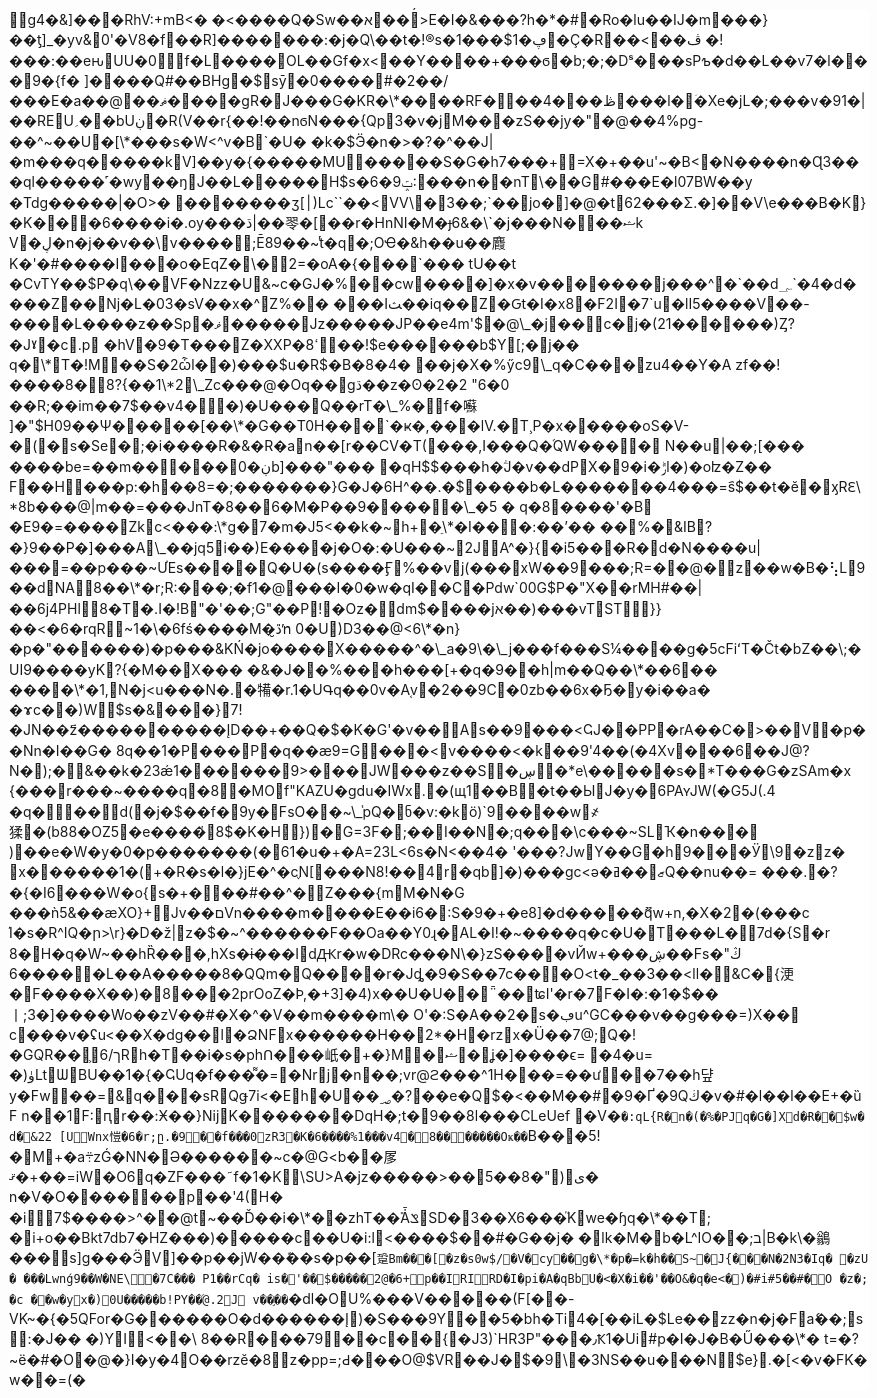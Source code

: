 g4�&]���RhV:+mB<� �<����Q�Sw��א��́>E�I�&���?h�\*�#�Ro�lu��Ĳ�m���}��ƫ]\_�yv&0'�V8�f��R]�������:�j�Q\��t�!®s�ڥ�1$���1�Ҫ�R��<��ڤ
 �!���:��eԋUU�0f�L����OL��Gf�x<��Y����+���ϭ�b;�;�Dˢ���sPƅ�d��L��v7�l���9�{f� 
]����Q#��BH g�$sӯ�0����#�2��/ ���E�a��@��ޘ����gR�J���G�KR�\*����RF���4���ڟ���l�ؘ�Xe�jL�;���v�91�|��REU؍��bUڹ�R(V��r{��!��nϭN���{Qp3�v�jM���zS��jy�"�@��4%pg-��^~��U�[\*���s�W<^v�B`�U�
�k�$Ӭ�n�>�?�^��J|�m���q�����kV]��y�{�����MU�����S�G�h7���+=X�+��u'~�B<�N����n�Ɋ3���ql�����˹�wy��ŋJ��L� ����H$s�ݓ9�6:���n��nT\��G#���E�l07BW��y �Tdg�����|�O>� �������ʒ[׀)Lc``��<VV\�3��;`��jo�]�@�t62���Σ.�]��V\e���B�K}�K� ��6����i�.ѹ���ڌ|��䎆�[��r�HnNI�M�ɟ6&�\`�j���N���ޝk V�ڸ�n�j��v��\v����;Ē89��~tͬ�q�;OҼ�&h��u��麚K�'�#����I���o�EqZ�\�2=�oA�{���`���
tU��t �CvTY��$P�q\��VF�Nzz�U&~c�GJ�%��cw����]�x�v�������j���^�`��d؄`�4�d����Z��Nj�L�03�sV��x�^Z%�� ���Iﺚ��iq��Z�Ԍt�I�x8�F2I�7`u�lI5����V��-����L����z�� Sp�ޥ���� �Jz�����JP��e4m'$�@\_�j��c�j�(21������)Ȥ?�Jˠ�c׽.p
�hV�9�T���Z�XXP�ߵ8��!$e������b$Y[;�j�� q�\*T�ǃM��S�2ѽl��)���$u�R$�B�8�4� ��j�X�%ӳc9\_q�C���zu4��Y�A
zf��!����8�8?{��1\*2\_Zc���@�Oq�� gڌ��z�ʘ�2�2
"6�0 ��R;��im��7$��v4��)�U���Q��rT�\_%�f�囌
]�"$H09��Ѱ�����[��\*�G��T0H���`�ҝ�,���lV.�T¸P�x�����oS�V-�(�s�Se�;�i����R�&�R�an��[r��CV�T(���,I���Q�֜QW����
N��u|��;[��� ����be=��m�����ڹ�0b]���"��� �qH$$���h�ؖJ�v��dPX�9�i�ݱӏ�)�oʫ�Z��
F��H���p:�h��8=�;�������}G�J�6H^��.�$����b�L�������4���=s҄$��t�ӗ�ӽRԐ\*8b���@|m��=���JnT�8��6�M�P��9�����\_�5
�
q�8����'�B
�E9�=����Zkc<���:\*g�7�m�J5<��k�~h+�ֵ\*�I���:��ʼ�� ��%�&IB?�}9��P�]�� �A\_��jq5i��)E����j�O�:�U���~2JA^�}{�i5���R�޾d�N����u|���=��p���~ƯEs����Q�U�(s����Ӻ%��vj(���xW��9���;R=��@�z��w�B�⢣L9��dNA8��\*�r;R :���;�f1�@���I�0�w�qI��C�Pdw`00G$P�"X��rMH#��|��6j4PHl8�T�.I�!B"�'��;G"��P!�Oz�dm$����jא��)���vTST}}��<�6�rqR~1�\�6fś����Μ�ڐ̮ŉ 0�U)D3��@<6\*�n}�p�"������)�p���&KŃ�jo����X�����^�\_a�9\�\_j���f���S¼����g�5cFiʻT�Čt�bZ��\;�UI9����yK?{�M��X���
�&�J��%���h���[+�q�9��h|m��Q��\*��6��
����\*�1,N�j<u���N�.�犕�r.1�UԳq��0v�A֚v�2��9C�0zb��6x�Ҕ�y�i��a�
�ɤc��)W$s�&���} 7!�JN��z҃����������إD��+��Q�$�K�G'�v��A s��9���<ҀJ��PP�rA��C�>��V�p��Nn�I��G� 8q��1�P���P� q��ӕ9=G���<v����<�k��9'4��(�4Xv���6 ��J@?N�\);�&��k�23ǽ1������9>���JW���z��S�ڛ�\*e\�����s�\*T���G�zSAm�x
{���r���~����q�8�MOf"K AZU�g du�IWx.�(щ1��B�t��ЫJ�y�\6PAʏJW (�G5J(.4 �q���d(�j�$��f�9y�FsO��~\_֓pQ�ნ�v:�kö)` 9����w҂猱�(b88�OZ5�e����҅ 8$�K�H})�G=3F�;��I��N�;q���\c���~SLҠ�n��� )��e�W�y�0�p�������(�61�u�+�A=23L<6s�N<��4� '���?JwY��G�h9���Ӱ\9�zz� x������1�(+�R�s�l�}jE�^�c֢N[���N8!��4r�qb]�)���gc<ǝ�ޒ ��ߥQ��nu��=
���.�?�{�I6���W�o{s�+���#��^�Z���{mM�N� G
���ǹ5&��æXO}+Jv��םVn����m����E��i6�:S�9�+�e8]�d�����ޫqw+n,�X�2�(���c
I҆�s�R^IQ�ր>\r}�D�ž|z�$�~^������F��Oa��Y0ɻ�AL�I!�~����q�c�U�T���L�7d�{S�r 8�H�q�W~��hȐ���,hXs�ɨ���IdԪr�w�DRc���N \�}zS����vЙw+���ڜ��Fs�ڭ" 6�����L��A�����8�QQm�Q����r�Jȡ�9�S��7c���O<t�\_��3��<ll�&C�{浭�F����X��)�8���2prOoZ�Þ,�+3]�4)x��U�U����ʨI'�r�7֐F�I�:�1�$��丨;3�]����Wo��zV��#�X�^�V��m����m\�
O'�:S�A��2�s�ڢu^GC���v��g���=)X�� c���v�ʢu<��X�dg��l�ՁNFx������H� �2\*�H�rz x�Ü��7@;Q�!�GQR��֛ 6/ךRh�T��i�s�phՈ���㞴�+�}M�ޝ�\ʝ�]����ϵ= �4�u= �)ۈLtѠBU��1�{�ҀUq�f���͌�=�Nrj�n��;vr@ϩ�� �^1H���=��ư��7��h댶y�Fw��=&q���sRQǥ7i<�Eh�U��؃�?��e�Q$�<��M��#�9�Ґ�9Qڬ�v�#�l��l��E+�ȕF n��1F:ԥr��:Ӿ�� }NijK�������DqH�;t�9�� 8l���CLeUef
�V�`�:qL{R�n�(�%�PJq�G�]Xd�Ɍ��$w�d�&22
[UWnx愷�6�r;ը.�9��f���0zR3�K�6����%1���v4�8�������Oҝ��`B���5!�M+�a܊zǴ�NN�Ə������~c�@G<b�� 㞔ޤ�+��=iW�O 6q�ZF���˜f�1�K\SU>A�jz�����>��ی("�8��5� n�V�O������❅p��'4(H� �i7$����>^��@t~��Ď��i�\*��zhT��֕ǠݏSD�3��X 6���֘Kwe�ɧq�\*��T;
�i+o��Bkt7db7�HZ���)�����c��U�i:l<����$��#�G��j� 
�lk�M�b�L^IO��;ב|B�k\�鶲���s]g���ӬV]��p��jW��ܽ��s�p��[`跫Bm���[�z�s0w$/�V�cy��g�\*�p�=k�h��S~�J{���N�2N3�Iq� �zU� ���Lwnǵ9��W�NE\�7C���
P1��rCq�
is�'��$ �����2@�6+p��IRIRD�I�pi�A�qBbU�<�X�i��'��O&�q�e<�)�#i#5��#�O
�z�;�c
��w�yx�)0U�����b!PY��֜@.2J
v��֣��`�dl�ОU%���V���\��(F[��-VK~� {�5QFor�G ������O�d������إ)�S���9Y��5�bh�Ti4�[��iL�$Le��zz�n�j�Faެ��;s:�J��
�)YI<��\ 8��R���79��c��{⵵�J3)`HR3P"���٫Ҟ1�Ui#p�I�J�B�Ű���\*� t=�?~ё�#�O�@�}I�y�4O��rzӗ�8z�pp=;Ԁ���O@$VR��J�$�9\ �3NS��u���N$e}.�[<�v�FK�w�� =(�